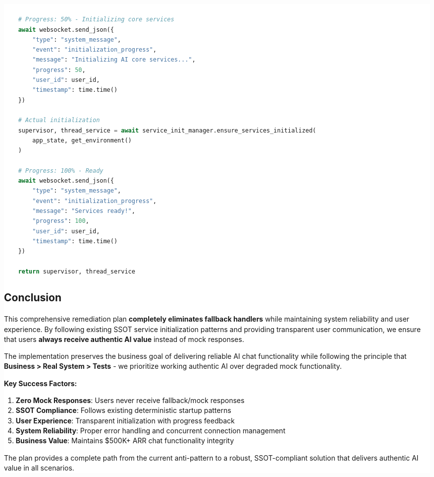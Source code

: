 ```python
    
    # Progress: 50% - Initializing core services
    await websocket.send_json({
        "type": "system_message",
        "event": "initialization_progress",
        "message": "Initializing AI core services...", 
        "progress": 50,
        "user_id": user_id,
        "timestamp": time.time()
    })
    
    # Actual initialization
    supervisor, thread_service = await service_init_manager.ensure_services_initialized(
        app_state, get_environment()
    )
    
    # Progress: 100% - Ready
    await websocket.send_json({
        "type": "system_message",
        "event": "initialization_progress",
        "message": "Services ready!",
        "progress": 100, 
        "user_id": user_id,
        "timestamp": time.time()
    })
    
    return supervisor, thread_service
```

## Conclusion

This comprehensive remediation plan **completely eliminates fallback handlers** while maintaining system reliability and user experience. By following existing SSOT service initialization patterns and providing transparent user communication, we ensure that users **always receive authentic AI value** instead of mock responses.

The implementation preserves the business goal of delivering reliable AI chat functionality while following the principle that **Business > Real System > Tests** - we prioritize working authentic AI over degraded mock functionality.

**Key Success Factors:**
1. **Zero Mock Responses**: Users never receive fallback/mock responses
2. **SSOT Compliance**: Follows existing deterministic startup patterns
3. **User Experience**: Transparent initialization with progress feedback
4. **System Reliability**: Proper error handling and concurrent connection management
5. **Business Value**: Maintains $500K+ ARR chat functionality integrity

The plan provides a complete path from the current anti-pattern to a robust, SSOT-compliant solution that delivers authentic AI value in all scenarios.